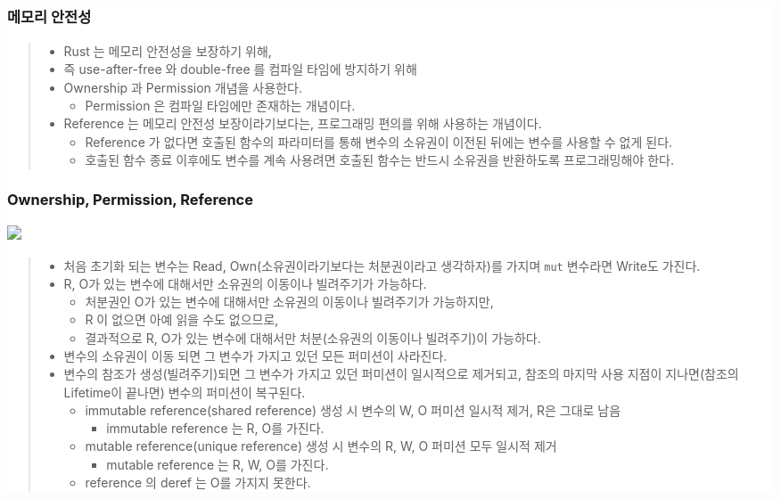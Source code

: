 ### 메모리 안전성

>- Rust 는 메모리 안전성을 보장하기 위해,
>- 즉 use-after-free 와 double-free 를 컴파일 타임에 방지하기 위해
>- Ownership 과 Permission 개념을 사용한다.
>    - Permission 은 컴파일 타임에만 존재하는 개념이다.
>- Reference 는 메모리 안전성 보장이라기보다는, 프로그래밍 편의를 위해 사용하는 개념이다.
>    - Reference 가 없다면 호출된 함수의 파라미터를 통해 변수의 소유권이 이전된 뒤에는 변수를 사용할 수 없게 된다.
>    - 호출된 함수 종료 이후에도 변수를 계속 사용려면 호출된 함수는 반드시 소유권을 반환하도록 프로그래밍해야 한다.

### Ownership, Permission, Reference

![](https://images2.imgbox.com/7c/8b/G6z2AbEo_o.png)

>- 처음 초기화 되는 변수는 Read, Own(소유권이라기보다는 처분권이라고 생각하자)를 가지며 `mut` 변수라면 Write도 가진다.
>- R, O가 있는 변수에 대해서만 소유권의 이동이나 빌려주기가 가능하다.
>    - 처분권인 O가 있는 변수에 대해서만 소유권의 이동이나 빌려주기가 가능하지만,
>    - R 이 없으면 아예 읽을 수도 없으므로,
>    - 결과적으로 R, O가 있는 변수에 대해서만 처분(소유권의 이동이나 빌려주기)이 가능하다.
>- 변수의 소유권이 이동 되면 그 변수가 가지고 있던 모든 퍼미션이 사라진다.
>- 변수의 참조가 생성(빌려주기)되면 그 변수가 가지고 있던 퍼미션이 일시적으로 제거되고, 참조의 마지막 사용 지점이 지나면(참조의 Lifetime이 끝나면) 변수의 퍼미션이 복구된다.
>    - immutable reference(shared reference) 생성 시 변수의 W, O 퍼미션 일시적 제거, R은 그대로 남음
>        - immutable reference 는 R, O를 가진다.
>    - mutable reference(unique reference) 생성 시 변수의 R, W, O 퍼미션 모두 일시적 제거
>        - mutable reference 는 R, W, O를 가진다.
>    - reference 의 deref 는 O를 가지지 못한다.

